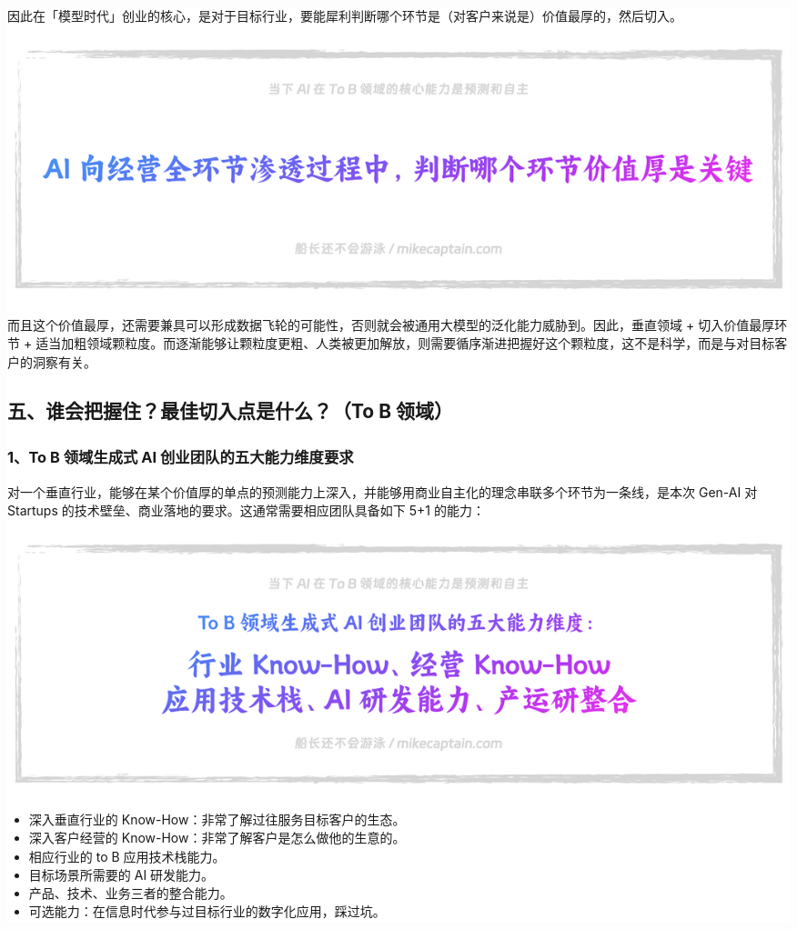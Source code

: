 因此在「模型时代」创业的核心，是对于目标行业，要能犀利判断哪个环节是（对客户来说是）价值最厚的，然后切入。

![](/img/src2/2023/06/26/3.png)

而且这个价值最厚，还需要兼具可以形成数据飞轮的可能性，否则就会被通用大模型的泛化能力威胁到。因此，垂直领域 + 切入价值最厚环节 + 适当加粗领域颗粒度。而逐渐能够让颗粒度更粗、人类被更加解放，则需要循序渐进把握好这个颗粒度，这不是科学，而是与对目标客户的洞察有关。

## 五、谁会把握住？最佳切入点是什么？（To B 领域）

### 1、To B 领域生成式 AI 创业团队的五大能力维度要求

对一个垂直行业，能够在某个价值厚的单点的预测能力上深入，并能够用商业自主化的理念串联多个环节为一条线，是本次 Gen-AI 对 Startups 的技术壁垒、商业落地的要求。这通常需要相应团队具备如下 5+1 的能力：

![](/img/src2/2023/06/26/21.png)

* 深入垂直行业的 Know-How：非常了解过往服务目标客户的生态。
* 深入客户经营的 Know-How：非常了解客户是怎么做他的生意的。
* 相应行业的 to B 应用技术栈能力。
* 目标场景所需要的 AI 研发能力。
* 产品、技术、业务三者的整合能力。
* 可选能力：在信息时代参与过目标行业的数字化应用，踩过坑。
